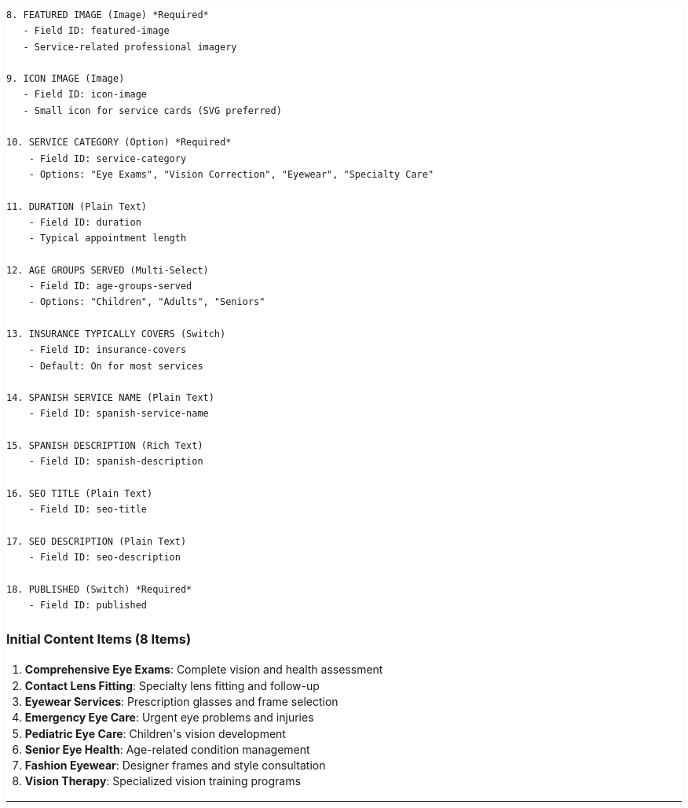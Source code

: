 ```
8. FEATURED IMAGE (Image) *Required*
   - Field ID: featured-image
   - Service-related professional imagery

9. ICON IMAGE (Image)
   - Field ID: icon-image
   - Small icon for service cards (SVG preferred)

10. SERVICE CATEGORY (Option) *Required*
    - Field ID: service-category
    - Options: "Eye Exams", "Vision Correction", "Eyewear", "Specialty Care"

11. DURATION (Plain Text)
    - Field ID: duration
    - Typical appointment length

12. AGE GROUPS SERVED (Multi-Select)
    - Field ID: age-groups-served
    - Options: "Children", "Adults", "Seniors"

13. INSURANCE TYPICALLY COVERS (Switch)
    - Field ID: insurance-covers
    - Default: On for most services

14. SPANISH SERVICE NAME (Plain Text)
    - Field ID: spanish-service-name

15. SPANISH DESCRIPTION (Rich Text)
    - Field ID: spanish-description

16. SEO TITLE (Plain Text)
    - Field ID: seo-title

17. SEO DESCRIPTION (Plain Text)
    - Field ID: seo-description

18. PUBLISHED (Switch) *Required*
    - Field ID: published
```

### Initial Content Items (8 Items)
1. **Comprehensive Eye Exams**: Complete vision and health assessment
2. **Contact Lens Fitting**: Specialty lens fitting and follow-up
3. **Eyewear Services**: Prescription glasses and frame selection
4. **Emergency Eye Care**: Urgent eye problems and injuries
5. **Pediatric Eye Care**: Children's vision development
6. **Senior Eye Health**: Age-related condition management
7. **Fashion Eyewear**: Designer frames and style consultation
8. **Vision Therapy**: Specialized vision training programs

---
